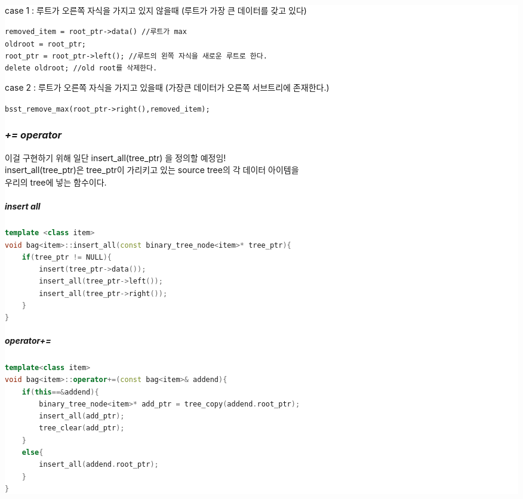 case 1 : 루트가 오른쪽 자식을 가지고 있지 않을때 (루트가 가장 큰 데이터를 갖고 있다)  
```
removed_item = root_ptr->data() //루트가 max
oldroot = root_ptr;
root_ptr = root_ptr->left(); //루트의 왼쪽 자식을 새로운 루트로 한다.
delete oldroot; //old root를 삭제한다.
```

case 2 : 루트가 오른쪽 자식을 가지고 있을때 (가장큰 데이터가 오른쪽 서브트리에 존재한다.)
```
bsst_remove_max(root_ptr->right(),removed_item);
```
### *+= operator*
이걸 구현하기 위해 일단 insert_all(tree_ptr) 을 정의할 예정임!  
insert_all(tree_ptr)은 tree_ptr이 가리키고 있는 source tree의 각 데이터 아이템을  
우리의 tree에 넣는 함수이다.

##### insert all
```cpp
template <class item>
void bag<item>::insert_all(const binary_tree_node<item>* tree_ptr){
    if(tree_ptr != NULL){
        insert(tree_ptr->data());
        insert_all(tree_ptr->left());
        insert_all(tree_ptr->right());
    }
}
```
##### operator+=
```cpp
template<class item>
void bag<item>::operator+=(const bag<item>& addend){
    if(this==&addend){
        binary_tree_node<item>* add_ptr = tree_copy(addend.root_ptr);
        insert_all(add_ptr);
        tree_clear(add_ptr);
    }
    else{
        insert_all(addend.root_ptr);
    }
}
```